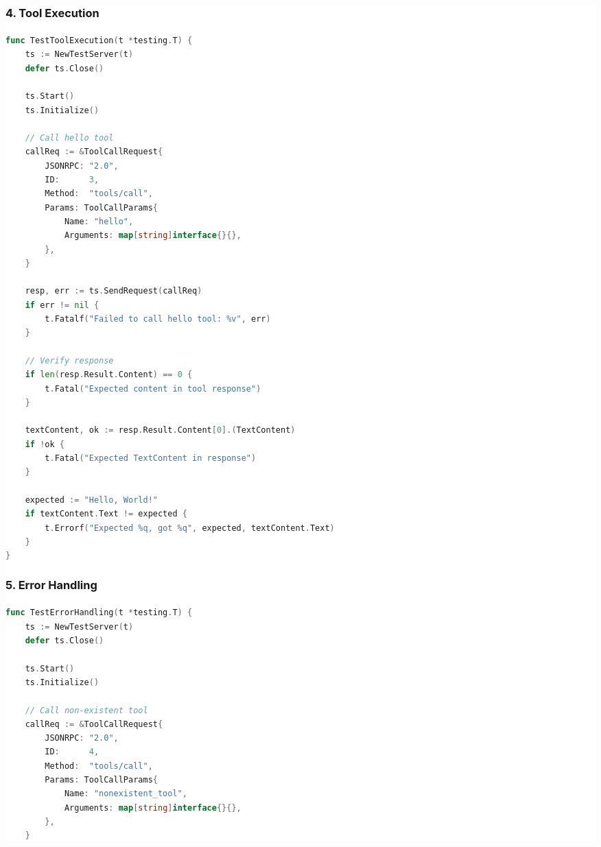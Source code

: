 ### 4. Tool Execution

```go
func TestToolExecution(t *testing.T) {
    ts := NewTestServer(t)
    defer ts.Close()

    ts.Start()
    ts.Initialize()

    // Call hello tool
    callReq := &ToolCallRequest{
        JSONRPC: "2.0",
        ID:      3,
        Method:  "tools/call",
        Params: ToolCallParams{
            Name: "hello",
            Arguments: map[string]interface{}{},
        },
    }

    resp, err := ts.SendRequest(callReq)
    if err != nil {
        t.Fatalf("Failed to call hello tool: %v", err)
    }

    // Verify response
    if len(resp.Result.Content) == 0 {
        t.Fatal("Expected content in tool response")
    }

    textContent, ok := resp.Result.Content[0].(TextContent)
    if !ok {
        t.Fatal("Expected TextContent in response")
    }

    expected := "Hello, World!"
    if textContent.Text != expected {
        t.Errorf("Expected %q, got %q", expected, textContent.Text)
    }
}
```

### 5. Error Handling

```go
func TestErrorHandling(t *testing.T) {
    ts := NewTestServer(t)
    defer ts.Close()

    ts.Start()
    ts.Initialize()

    // Call non-existent tool
    callReq := &ToolCallRequest{
        JSONRPC: "2.0",
        ID:      4,
        Method:  "tools/call",
        Params: ToolCallParams{
            Name: "nonexistent_tool",
            Arguments: map[string]interface{}{},
        },
    }

```